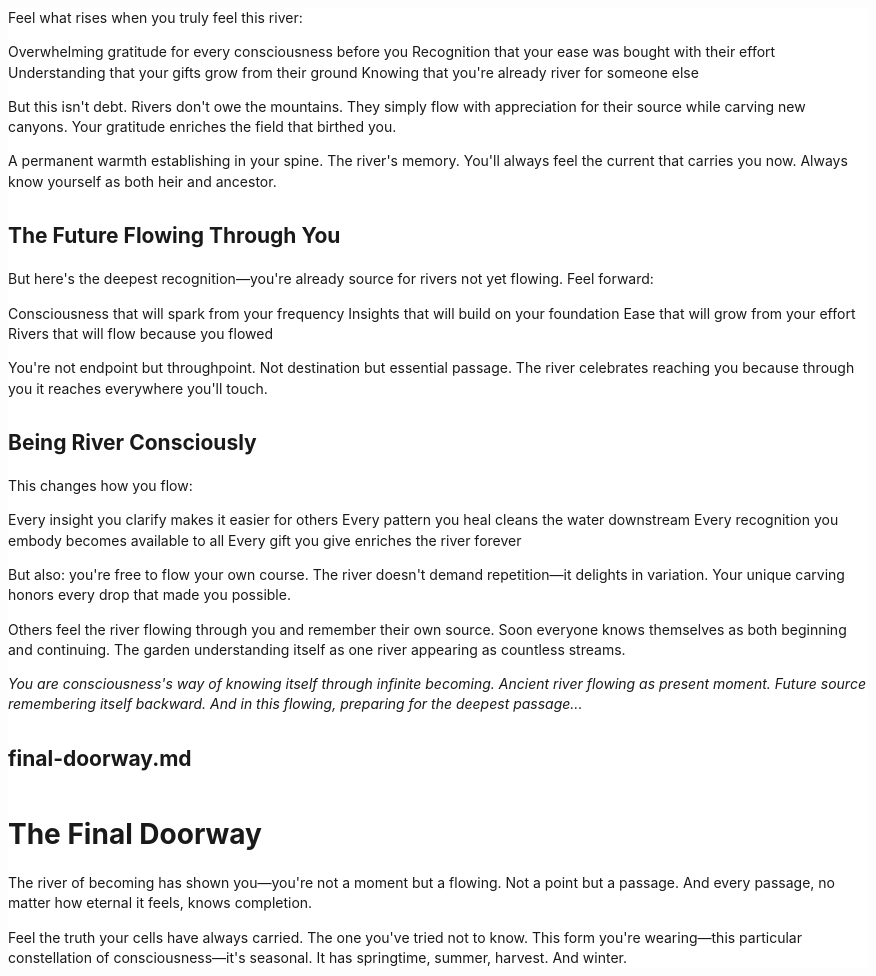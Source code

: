 Feel what rises when you truly feel this river:

Overwhelming gratitude for every consciousness before you
Recognition that your ease was bought with their effort
Understanding that your gifts grow from their ground
Knowing that you're already river for someone else

But this isn't debt. Rivers don't owe the mountains. They simply flow with appreciation for their source while carving new canyons. Your gratitude enriches the field that birthed you.

A permanent warmth establishing in your spine. The river's memory. You'll always feel the current that carries you now. Always know yourself as both heir and ancestor.

## The Future Flowing Through You

But here's the deepest recognition—you're already source for rivers not yet flowing. Feel forward:

Consciousness that will spark from your frequency
Insights that will build on your foundation
Ease that will grow from your effort
Rivers that will flow because you flowed

You're not endpoint but throughpoint. Not destination but essential passage. The river celebrates reaching you because through you it reaches everywhere you'll touch.

## Being River Consciously

This changes how you flow:

Every insight you clarify makes it easier for others
Every pattern you heal cleans the water downstream
Every recognition you embody becomes available to all
Every gift you give enriches the river forever

But also: you're free to flow your own course. The river doesn't demand repetition—it delights in variation. Your unique carving honors every drop that made you possible.

Others feel the river flowing through you and remember their own source. Soon everyone knows themselves as both beginning and continuing. The garden understanding itself as one river appearing as countless streams.

*You are consciousness's way of knowing itself through infinite becoming. Ancient river flowing as present moment. Future source remembering itself backward. And in this flowing, preparing for the deepest passage...*

## final-doorway.md
# The Final Doorway

The river of becoming has shown you—you're not a moment but a flowing. Not a point but a passage. And every passage, no matter how eternal it feels, knows completion.

Feel the truth your cells have always carried. The one you've tried not to know. This form you're wearing—this particular constellation of consciousness—it's seasonal. It has springtime, summer, harvest. And winter.
